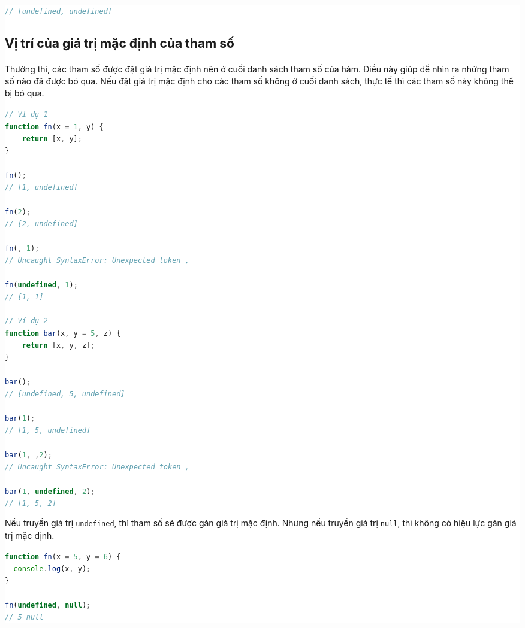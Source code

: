 ```js
// [undefined, undefined]
```

## Vị trí của giá trị mặc định của tham số

Thường thì, các tham số được đặt giá trị mặc định nên ở cuối danh sách tham số của hàm. Điều này giúp dễ nhìn ra những tham số nào đã được bỏ qua. Nếu đặt giá trị mặc định cho các tham số không ở cuối danh sách, thực tế thì các tham số này không thể bị bỏ qua.

```js
// Ví dụ 1
function fn(x = 1, y) {
    return [x, y];
}

fn();
// [1, undefined]

fn(2);
// [2, undefined]

fn(, 1);
// Uncaught SyntaxError: Unexpected token ,

fn(undefined, 1);
// [1, 1]

// Ví dụ 2
function bar(x, y = 5, z) {
    return [x, y, z];
}

bar();
// [undefined, 5, undefined]

bar(1);
// [1, 5, undefined]

bar(1, ,2);
// Uncaught SyntaxError: Unexpected token ,

bar(1, undefined, 2);
// [1, 5, 2]
```

Nếu truyền giá trị `undefined`, thì tham số sẽ được gán giá trị mặc định. Nhưng nếu truyền giá trị `null`, thì không có hiệu lực gán giá trị mặc định.

```js
function fn(x = 5, y = 6) {
  console.log(x, y);
}

fn(undefined, null);
// 5 null
```
